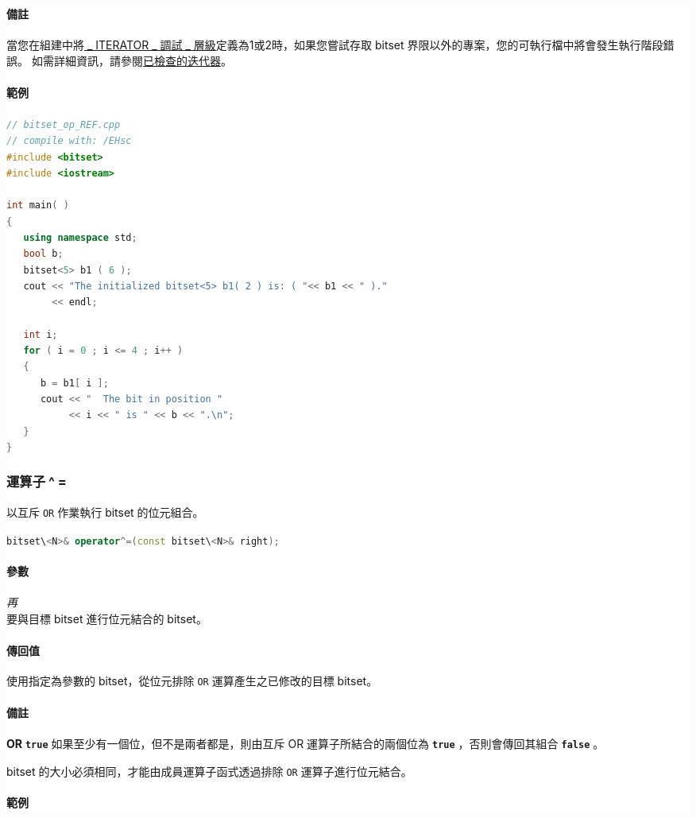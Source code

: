 #### <a name="remarks"></a>備註

當您在組建中將[ \_ ITERATOR \_ 調試 \_ 層級](../standard-library/iterator-debug-level.md)定義為1或2時，如果您嘗試存取 bitset 界限以外的專案，您的可執行檔中將會發生執行階段錯誤。 如需詳細資訊，請參閱[已檢查的迭代器](../standard-library/checked-iterators.md)。

#### <a name="example"></a>範例

```cpp
// bitset_op_REF.cpp
// compile with: /EHsc
#include <bitset>
#include <iostream>

int main( )
{
   using namespace std;
   bool b;
   bitset<5> b1 ( 6 );
   cout << "The initialized bitset<5> b1( 2 ) is: ( "<< b1 << " )."
        << endl;

   int i;
   for ( i = 0 ; i <= 4 ; i++ )
   {
      b = b1[ i ];
      cout << "  The bit in position "
           << i << " is " << b << ".\n";
   }
}
```

### <a name="operator"></a><a name="op_xor_eq"></a>運算子 ^ =

以互斥 `OR` 作業執行 bitset 的位元組合。

```cpp
bitset\<N>& operator^=(const bitset\<N>& right);
```

#### <a name="parameters"></a>參數

*再*\
要與目標 bitset 進行位元結合的 bitset。

#### <a name="return-value"></a>傳回值

使用指定為參數的 bitset，從位元排除 `OR` 運算產生之已修改的目標 bitset。

#### <a name="remarks"></a>備註

**OR** **`true`** 如果至少有一個位，但不是兩者都是，則由互斥 OR 運算子所結合的兩個位為 **`true`** ，否則會傳回其組合 **`false`** 。

bitset 的大小必須相同，才能由成員運算子函式透過排除 `OR` 運算子進行位元結合。

#### <a name="example"></a>範例
